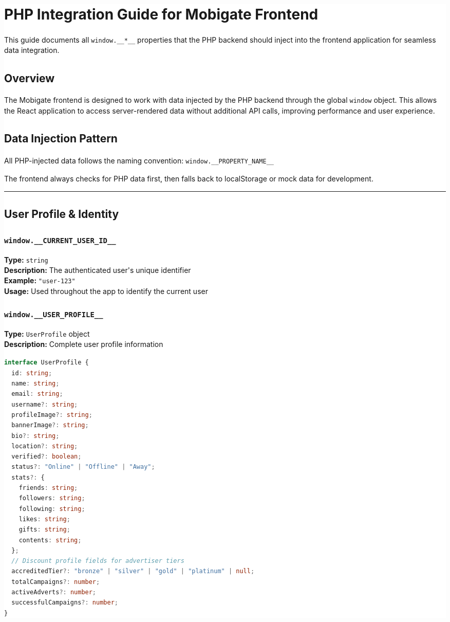 # PHP Integration Guide for Mobigate Frontend

This guide documents all `window.__*__` properties that the PHP backend should inject into the frontend application for seamless data integration.

## Overview

The Mobigate frontend is designed to work with data injected by the PHP backend through the global `window` object. This allows the React application to access server-rendered data without additional API calls, improving performance and user experience.

## Data Injection Pattern

All PHP-injected data follows the naming convention: `window.__PROPERTY_NAME__`

The frontend always checks for PHP data first, then falls back to localStorage or mock data for development.

---

## User Profile & Identity

### `window.__CURRENT_USER_ID__`
**Type:** `string`  
**Description:** The authenticated user's unique identifier  
**Example:** `"user-123"`  
**Usage:** Used throughout the app to identify the current user

### `window.__USER_PROFILE__`
**Type:** `UserProfile` object  
**Description:** Complete user profile information

```typescript
interface UserProfile {
  id: string;
  name: string;
  email: string;
  username?: string;
  profileImage?: string;
  bannerImage?: string;
  bio?: string;
  location?: string;
  verified?: boolean;
  status?: "Online" | "Offline" | "Away";
  stats?: {
    friends: string;
    followers: string;
    following: string;
    likes: string;
    gifts: string;
    contents: string;
  };
  // Discount profile fields for advertiser tiers
  accreditedTier?: "bronze" | "silver" | "gold" | "platinum" | null;
  totalCampaigns?: number;
  activeAdverts?: number;
  successfulCampaigns?: number;
}
```
